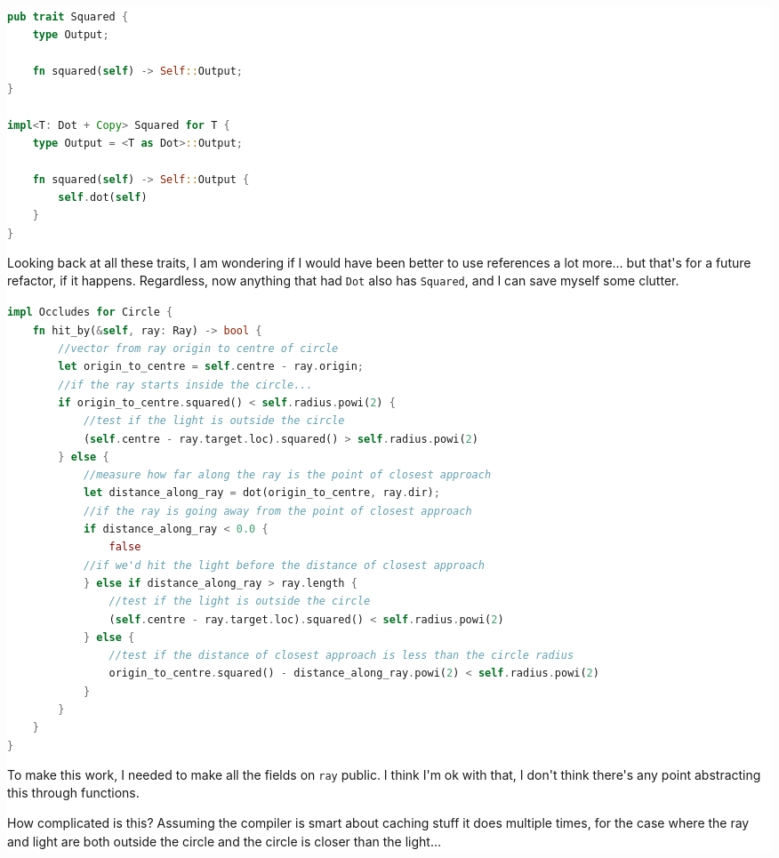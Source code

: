 ```rust
pub trait Squared {
    type Output;

    fn squared(self) -> Self::Output;
}

impl<T: Dot + Copy> Squared for T {
    type Output = <T as Dot>::Output;

    fn squared(self) -> Self::Output {
        self.dot(self)
    }
}
```

Looking back at all these traits, I am wondering if I would have been better to use references a lot more... but that's for a future refactor, if it happens. Regardless, now anything that had `Dot` also has `Squared`, and I can save myself some clutter.

```rust
impl Occludes for Circle {
    fn hit_by(&self, ray: Ray) -> bool {
        //vector from ray origin to centre of circle
        let origin_to_centre = self.centre - ray.origin;
        //if the ray starts inside the circle...
        if origin_to_centre.squared() < self.radius.powi(2) {
            //test if the light is outside the circle
            (self.centre - ray.target.loc).squared() > self.radius.powi(2)
        } else {
            //measure how far along the ray is the point of closest approach
            let distance_along_ray = dot(origin_to_centre, ray.dir);
            //if the ray is going away from the point of closest approach
            if distance_along_ray < 0.0 {
                false
            //if we'd hit the light before the distance of closest approach
            } else if distance_along_ray > ray.length {
                //test if the light is outside the circle
                (self.centre - ray.target.loc).squared() < self.radius.powi(2)
            } else {
                //test if the distance of closest approach is less than the circle radius
                origin_to_centre.squared() - distance_along_ray.powi(2) < self.radius.powi(2)
            }
        }
    }
}
```

To make this work, I needed to make all the fields on `ray` public. I think I'm ok with that, I don't think there's any point abstracting this through functions.

How complicated is this? Assuming the compiler is smart about caching stuff it does multiple times, for the case where the ray and light are both outside the circle and the circle is closer than the light...
